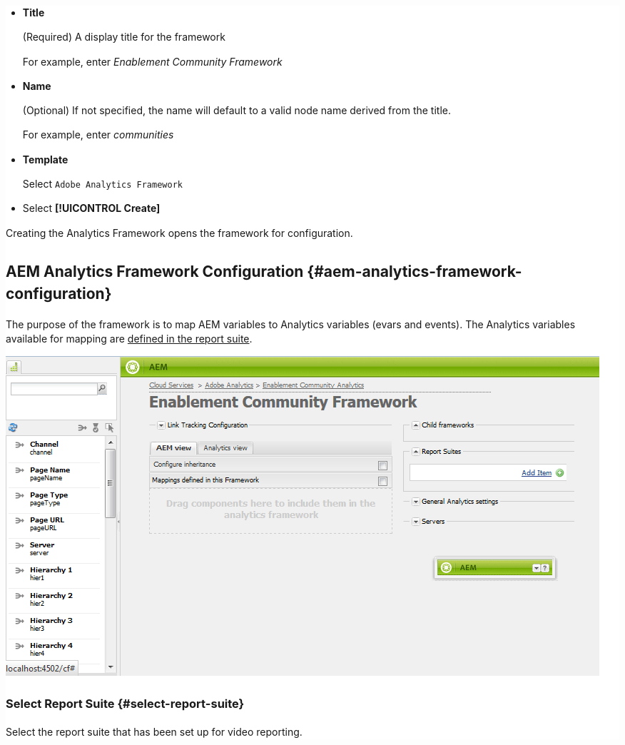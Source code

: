 * **Title**

  (Required) A display title for the framework  
  
  For example, enter *Enablement Community Framework*

* **Name**

  (Optional) If not specified, the name will default to a valid node name derived from the title.  

  For example, enter *communities*

* **Template**

  Select `Adobe Analytics Framework`

* Select **[!UICONTROL Create]**

Creating the Analytics Framework opens the framework for configuration.

## AEM Analytics Framework Configuration {#aem-analytics-framework-configuration}

The purpose of the framework is to map AEM variables to Analytics variables (evars and events). The Analytics variables available for mapping are [defined in the report suite](#adobe-analytics-report-suite-for-video-reporting).

![chlimage_1-270](assets/chlimage_1-270.png) 

### Select Report Suite {#select-report-suite}

Select the report suite that has been set up for video reporting.
